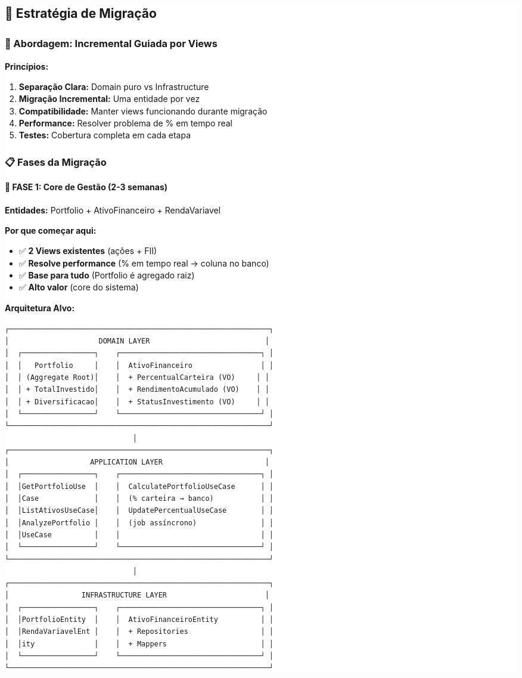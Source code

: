 ## 🚀 Estratégia de Migração

### **🎯 Abordagem: Incremental Guiada por Views**

**Princípios:**
1. **Separação Clara:** Domain puro vs Infrastructure
2. **Migração Incremental:** Uma entidade por vez
3. **Compatibilidade:** Manter views funcionando durante migração
4. **Performance:** Resolver problema de % em tempo real
5. **Testes:** Cobertura completa em cada etapa

### **📋 Fases da Migração**

#### **🥇 FASE 1: Core de Gestão (2-3 semanas)**
**Entidades:** Portfolio + AtivoFinanceiro + RendaVariavel

**Por que começar aqui:**
- ✅ **2 Views existentes** (ações + FII)
- ✅ **Resolve performance** (% em tempo real → coluna no banco)
- ✅ **Base para tudo** (Portfolio é agregado raiz)
- ✅ **Alto valor** (core do sistema)

**Arquitetura Alvo:**
```
┌─────────────────────────────────────────────────────────────┐
│                     DOMAIN LAYER                           │
│  ┌─────────────────┐    ┌─────────────────────────────────┐ │
│  │   Portfolio     │    │  AtivoFinanceiro                │ │
│  │ (Aggregate Root)│    │  + PercentualCarteira (VO)     │ │
│  │ + TotalInvestido│    │  + RendimentoAcumulado (VO)    │ │
│  │ + Diversificacao│    │  + StatusInvestimento (VO)     │ │
│  └─────────────────┘    └─────────────────────────────────┘ │
└─────────────────────────────────────────────────────────────┘
                              │
┌─────────────────────────────────────────────────────────────┐
│                   APPLICATION LAYER                        │
│  ┌─────────────────┐    ┌─────────────────────────────────┐ │
│  │GetPortfolioUse  │    │  CalculatePortfolioUseCase      │ │
│  │Case             │    │  (% carteira → banco)           │ │
│  │ListAtivosUseCase│    │  UpdatePercentualUseCase        │ │
│  │AnalyzePortfolio │    │  (job assíncrono)               │ │
│  │UseCase          │    │                                 │ │
│  └─────────────────┘    └─────────────────────────────────┘ │
└─────────────────────────────────────────────────────────────┘
                              │
┌─────────────────────────────────────────────────────────────┐
│                 INFRASTRUCTURE LAYER                       │
│  ┌─────────────────┐    ┌─────────────────────────────────┐ │
│  │PortfolioEntity  │    │  AtivoFinanceiroEntity          │ │
│  │RendaVariavelEnt │    │  + Repositories                 │ │
│  │ity              │    │  + Mappers                      │ │
│  └─────────────────┘    └─────────────────────────────────┘ │
└─────────────────────────────────────────────────────────────┘
```
